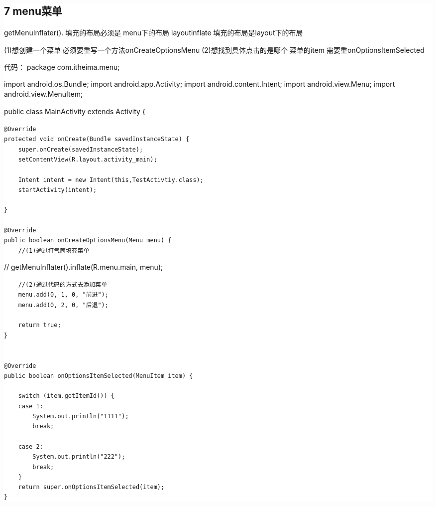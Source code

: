 ## 7 menu菜单 ##

getMenuInflater(). 填充的布局必须是 menu下的布局 
layoutinflate  填充的布局是layout下的布局


(1)想创建一个菜单 必须要重写一个方法onCreateOptionsMenu
(2)想找到具体点击的是哪个 菜单的item 需要重onOptionsItemSelected


代码：
package com.itheima.menu;

import android.os.Bundle;
import android.app.Activity;
import android.content.Intent;
import android.view.Menu;
import android.view.MenuItem;

public class MainActivity extends Activity {

	@Override
	protected void onCreate(Bundle savedInstanceState) {
		super.onCreate(savedInstanceState);
		setContentView(R.layout.activity_main);
		
		Intent intent = new Intent(this,TestActivtiy.class);
		startActivity(intent);
		
	}

	@Override
	public boolean onCreateOptionsMenu(Menu menu) {
		//(1)通过打气筒填充菜单
//		getMenuInflater().inflate(R.menu.main, menu);
		
		//(2)通过代码的方式去添加菜单
		menu.add(0, 1, 0, "前进");
		menu.add(0, 2, 0, "后退");
		
		return true;
	}

	
	@Override
	public boolean onOptionsItemSelected(MenuItem item) {
		
		switch (item.getItemId()) {
		case 1:
			System.out.println("1111");
			break;

		case 2:
			System.out.println("222");
			break;
		}
		return super.onOptionsItemSelected(item);
	}
	